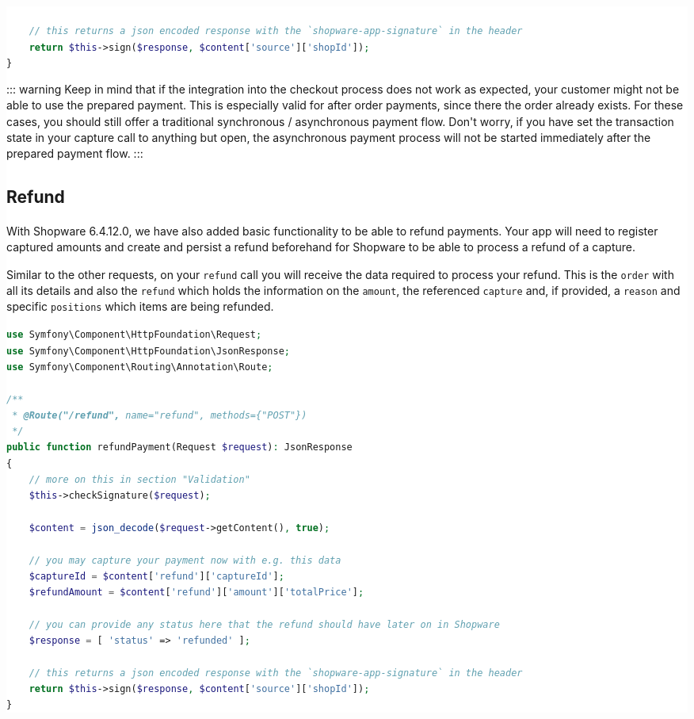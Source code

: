 ```php

    // this returns a json encoded response with the `shopware-app-signature` in the header
    return $this->sign($response, $content['source']['shopId']);
}
```

::: warning
Keep in mind that if the integration into the checkout process does not work as expected, your customer might not be able to use the prepared payment. This is especially valid for after order payments, since there the order already exists. For these cases, you should still offer a traditional synchronous / asynchronous payment flow. Don't worry, if you have set the transaction state in your capture call to anything but open, the asynchronous payment process will not be started immediately after the prepared payment flow.
:::

## Refund

With Shopware 6.4.12.0, we have also added basic functionality to be able to refund payments. Your app will need to register captured amounts and create and persist a refund beforehand for Shopware to be able to process a refund of a capture.

Similar to the other requests, on your `refund` call you will receive the data required to process your refund. This is the `order` with all its details and also the `refund` which holds the information on the `amount`, the referenced `capture` and, if provided, a `reason` and specific `positions` which items are being refunded.

```php
use Symfony\Component\HttpFoundation\Request;
use Symfony\Component\HttpFoundation\JsonResponse;
use Symfony\Component\Routing\Annotation\Route;

/**
 * @Route("/refund", name="refund", methods={"POST"})
 */
public function refundPayment(Request $request): JsonResponse
{
    // more on this in section "Validation"
    $this->checkSignature($request);

    $content = json_decode($request->getContent(), true);

    // you may capture your payment now with e.g. this data
    $captureId = $content['refund']['captureId'];
    $refundAmount = $content['refund']['amount']['totalPrice'];
    
    // you can provide any status here that the refund should have later on in Shopware
    $response = [ 'status' => 'refunded' ];

    // this returns a json encoded response with the `shopware-app-signature` in the header
    return $this->sign($response, $content['source']['shopId']);
}
```
